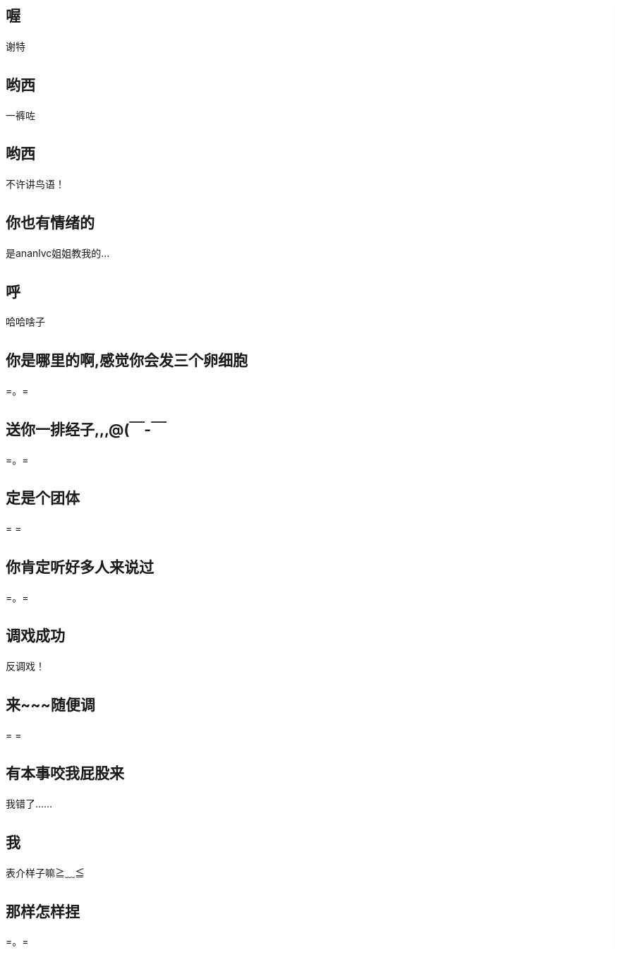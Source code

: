 ## 喔
谢特

## 哟西
一裤咗

## 哟西
不许讲鸟语！

## 你也有情绪的
是ananlvc姐姐教我的…

## 呼
哈哈啥子

## 你是哪里的啊,感觉你会发三个卵细胞
=。=

## 送你一排经子,,,@(￣-￣
=。=

## 定是个团体
= =

## 你肯定听好多人来说过
=。=

## 调戏成功
反调戏！

## 来~~~随便调
= =

## 有本事咬我屁股来
我错了……

## 我
表介样子嘛≧﹏≦

## 那样怎样捏
=。=

